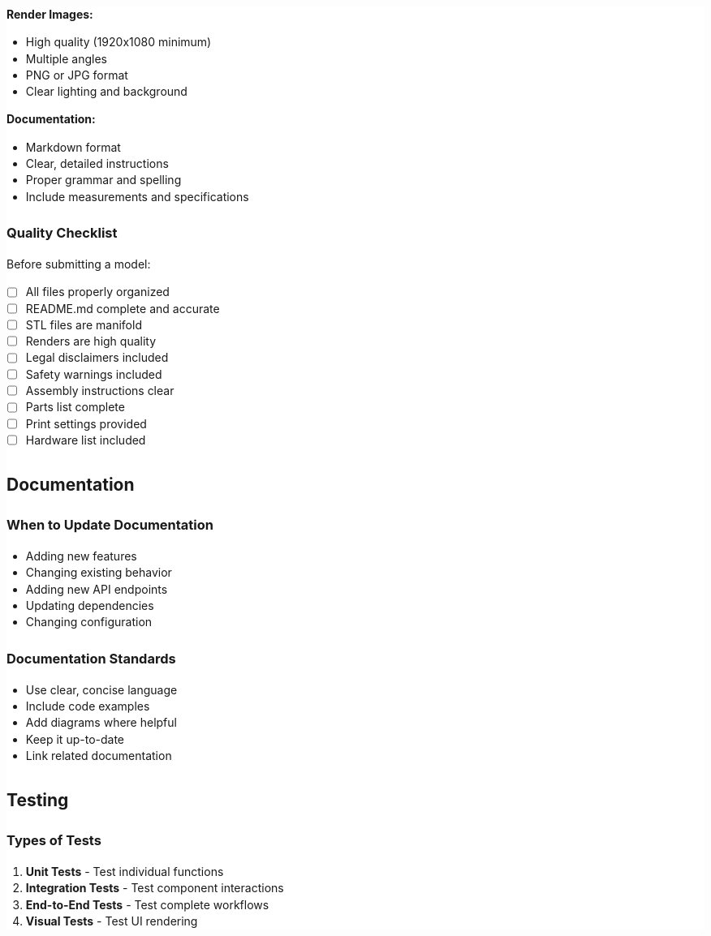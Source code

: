 **Render Images:**
- High quality (1920x1080 minimum)
- Multiple angles
- PNG or JPG format
- Clear lighting and background

**Documentation:**
- Markdown format
- Clear, detailed instructions
- Proper grammar and spelling
- Include measurements and specifications

### Quality Checklist

Before submitting a model:
- [ ] All files properly organized
- [ ] README.md complete and accurate
- [ ] STL files are manifold
- [ ] Renders are high quality
- [ ] Legal disclaimers included
- [ ] Safety warnings included
- [ ] Assembly instructions clear
- [ ] Parts list complete
- [ ] Print settings provided
- [ ] Hardware list included

## Documentation

### When to Update Documentation

- Adding new features
- Changing existing behavior
- Adding new API endpoints
- Updating dependencies
- Changing configuration

### Documentation Standards

- Use clear, concise language
- Include code examples
- Add diagrams where helpful
- Keep it up-to-date
- Link related documentation

## Testing

### Types of Tests

1. **Unit Tests** - Test individual functions
2. **Integration Tests** - Test component interactions
3. **End-to-End Tests** - Test complete workflows
4. **Visual Tests** - Test UI rendering
